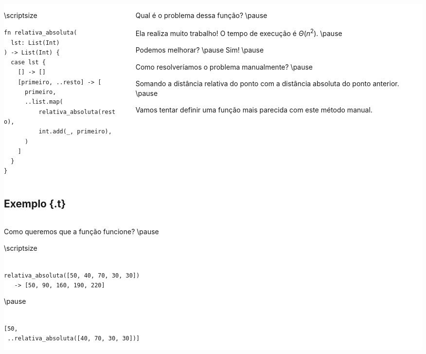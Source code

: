 <div class="columns">
<div class="column" width="54%">

\scriptsize

```gleam
fn relativa_absoluta(
  lst: List(Int)
) -> List(Int) {
  case lst {
    [] -> []
    [primeiro, ..resto] -> [
      primeiro,
      ..list.map(
          relativa_absoluta(resto),
          int.add(_, primeiro),
      )
    ]
  }
}
```

</div>
<div class="column" width="44%">

Qual é o problema dessa função? \pause

Ela realiza muito trabalho! O tempo de execução é $\Theta(n^2)$. \pause

Podemos melhorar? \pause Sim! \pause

Como resolveríamos o problema manualmente? \pause

Somando a distância relativa do ponto com a distância absoluta do ponto anterior. \pause

Vamos tentar definir uma função mais parecida com este método manual.

</div>
</div>


## Exemplo {.t}

<div class="columns">
<div class="column" width="48%">

Como queremos que a função funcione? \pause

\scriptsize

```gleam

relativa_absoluta([50, 40, 70, 30, 30])
   -> [50, 90, 160, 190, 220]
```

\pause

```gleam

[50,
 ..relativa_absoluta([40, 70, 30, 30])]
```
